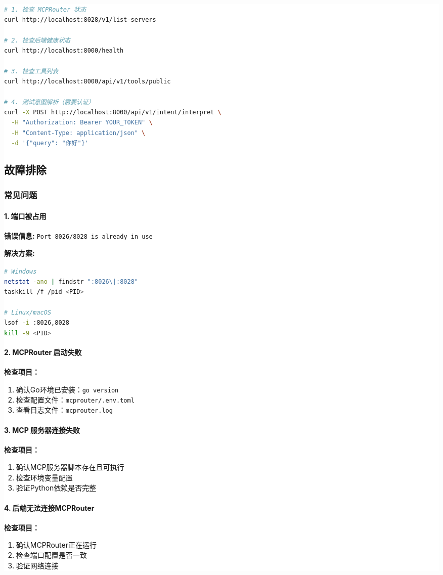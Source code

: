 ```bash
# 1. 检查 MCPRouter 状态
curl http://localhost:8028/v1/list-servers

# 2. 检查后端健康状态
curl http://localhost:8000/health

# 3. 检查工具列表
curl http://localhost:8000/api/v1/tools/public

# 4. 测试意图解析（需要认证）
curl -X POST http://localhost:8000/api/v1/intent/interpret \
  -H "Authorization: Bearer YOUR_TOKEN" \
  -H "Content-Type: application/json" \
  -d '{"query": "你好"}'
```

## 故障排除

### 常见问题

#### 1. 端口被占用
**错误信息:** `Port 8026/8028 is already in use`

**解决方案:**
```bash
# Windows
netstat -ano | findstr ":8026\|:8028"
taskkill /f /pid <PID>

# Linux/macOS
lsof -i :8026,8028
kill -9 <PID>
```

#### 2. MCPRouter 启动失败
**检查项目：**
1. 确认Go环境已安装：`go version`
2. 检查配置文件：`mcprouter/.env.toml`
3. 查看日志文件：`mcprouter.log`

#### 3. MCP 服务器连接失败
**检查项目：**
1. 确认MCP服务器脚本存在且可执行
2. 检查环境变量配置
3. 验证Python依赖是否完整

#### 4. 后端无法连接MCPRouter
**检查项目：**
1. 确认MCPRouter正在运行
2. 检查端口配置是否一致
3. 验证网络连接
